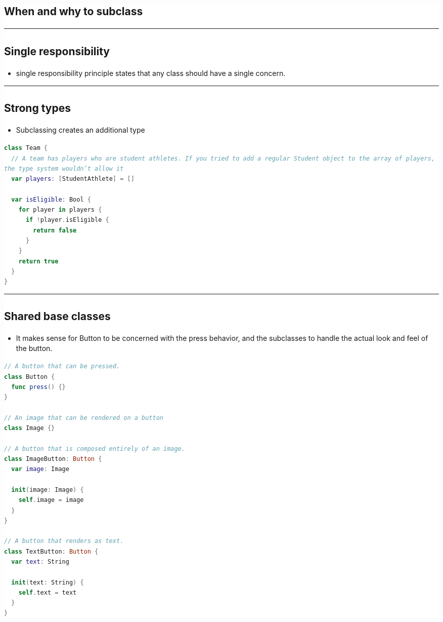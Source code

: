 <h2 id="11">When and why to subclass</h2>



------

<h2 id="12">Single responsibility</h2>

- single responsibility principle states that any class should have a single concern.


------

<h2 id="13">Strong types</h2>

- Subclassing creates an additional type

```swift
class Team {
  // A team has players who are student athletes. If you tried to add a regular Student object to the array of players, the type system wouldn’t allow it
  var players: [StudentAthlete] = []

  var isEligible: Bool {
    for player in players {
      if !player.isEligible {
        return false
      }
    }
    return true
  }
}
```



------

<h2 id="14">Shared base classes</h2>

- It makes sense for Button to be concerned with the press behavior, and the subclasses to handle the actual look and feel of the button.


```swift
// A button that can be pressed.
class Button {
  func press() {}
}

// An image that can be rendered on a button
class Image {}

// A button that is composed entirely of an image.
class ImageButton: Button {
  var image: Image

  init(image: Image) {
    self.image = image
  }
}

// A button that renders as text.
class TextButton: Button {
  var text: String

  init(text: String) {
    self.text = text
  }
}
```

